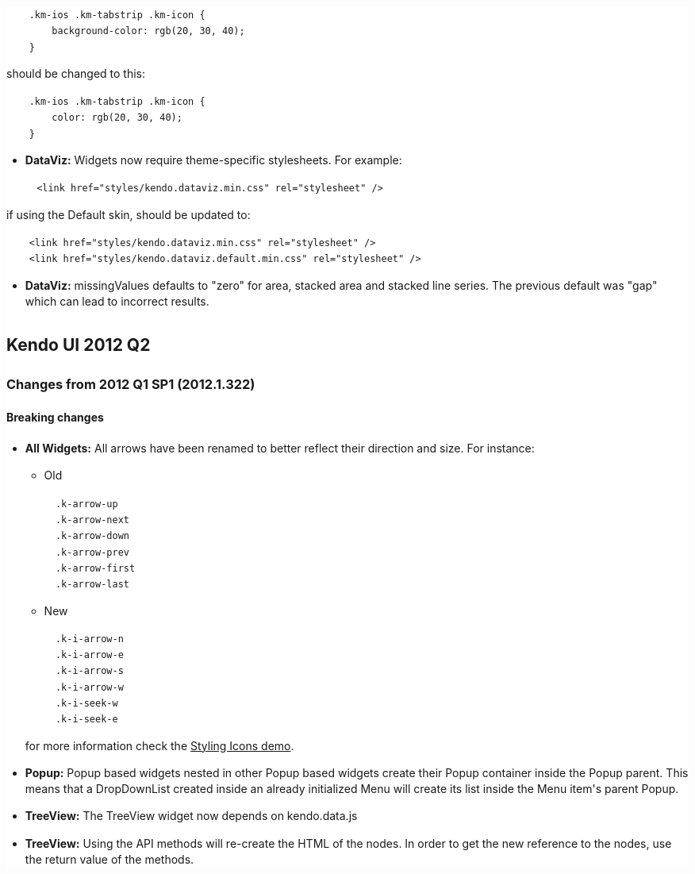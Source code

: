         .km-ios .km-tabstrip .km-icon {
            background-color: rgb(20, 30, 40);
        }

should be changed to this:

        .km-ios .km-tabstrip .km-icon {
            color: rgb(20, 30, 40);
        }

* **DataViz:** Widgets now require theme-specific stylesheets. For example:

        <link href="styles/kendo.dataviz.min.css" rel="stylesheet" />

if using the Default skin, should be updated to:

        <link href="styles/kendo.dataviz.min.css" rel="stylesheet" />
        <link href="styles/kendo.dataviz.default.min.css" rel="stylesheet" />

* **DataViz:** missingValues defaults to "zero" for area, stacked area and stacked line series. The previous default was "gap" which can lead to incorrect results.

## Kendo UI 2012 Q2

### Changes from 2012 Q1 SP1 (2012.1.322)

#### Breaking changes

*  **All Widgets:** All arrows have been renamed to better reflect their direction and size. For instance:

    - Old

            .k-arrow-up
            .k-arrow-next
            .k-arrow-down
            .k-arrow-prev
            .k-arrow-first
            .k-arrow-last

    - New

            .k-i-arrow-n
            .k-i-arrow-e
            .k-i-arrow-s
            .k-i-arrow-w
            .k-i-seek-w
            .k-i-seek-e
    for more information check the [Styling Icons demo](http://demos.telerik.com/kendo-ui/web/styling/icons.html).

*  **Popup:** Popup based widgets nested in other Popup based widgets create their Popup container inside the Popup parent. This means that a DropDownList created inside an already
    initialized Menu will create its list inside the Menu item's parent Popup.
*  **TreeView:** The TreeView widget now depends on kendo.data.js
*  **TreeView:** Using the API methods will re-create the HTML of the nodes. In order to get the new reference to the nodes, use the return value of the methods.
